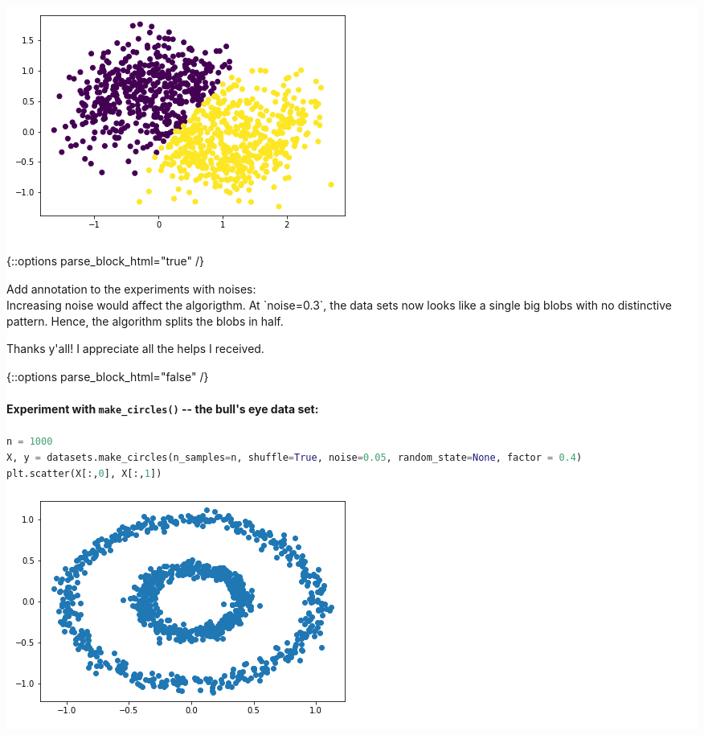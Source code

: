     
![crescent-spectral-cluster-noise2.png](/images/spectral/crescent-spectral-cluster-noise2.png)


{::options parse_block_html="true" /}
<div class="got-help">
Add annotation to the experiments with noises:<br>
Increasing noise would affect the algorigthm. At `noise=0.3`, the data sets now looks like a single big blobs with no distinctive pattern. Hence, the algorithm splits the blobs in half.

Thanks y'all! I appreciate all the helps I received.
</div>
{::options parse_block_html="false" /}



#### Experiment with `make_circles()` -- the bull's eye data set:



```python
n = 1000
X, y = datasets.make_circles(n_samples=n, shuffle=True, noise=0.05, random_state=None, factor = 0.4)
plt.scatter(X[:,0], X[:,1])
```

![bulls-eye.png](/images/spectral/bulls-eye.png)
    